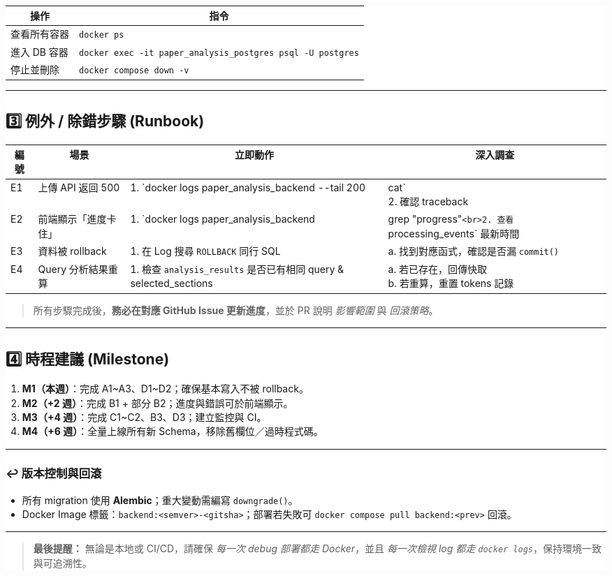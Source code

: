    | 操作 | 指令 |
   |------|------|
   | 查看所有容器 | `docker ps` |
   | 進入 DB 容器 | `docker exec -it paper_analysis_postgres psql -U postgres` |
   | 停止並刪除 | `docker compose down -v` |

---

## 3️⃣ 例外 / 除錯步驟 (Runbook)

| 編號 | 場景 | 立即動作 | 深入調查 |
|------|------|-----------|-----------|
| E1 | 上傳 API 返回 500 | 1. `docker logs paper_analysis_backend --tail 200 | cat`  <br>2. 確認 traceback | a. 檢查 `processing_errors` 是否有新記錄 <br>b. `psql` 查 `papers` status |
| E2 | 前端顯示「進度卡住」 | 1. `docker logs paper_analysis_backend | grep "progress"` <br>2. 查看 `processing_events` 最新時間 | a. 若無 events，檢查 `processing_tasks.status` <br>b. 重啟 worker：`docker compose restart backend` |
| E3 | 資料被 rollback | 1. 在 Log 搜尋 `ROLLBACK` 同行 SQL | a. 找到對應函式，確認是否漏 `commit()` |
| E4 | Query 分析結果重算 | 1. 檢查 `analysis_results` 是否已有相同 query & selected_sections | a. 若已存在，回傳快取 <br>b. 若重算，重置 tokens 記錄 |

> 所有步驟完成後，**務必在對應 GitHub Issue 更新進度**，並於 PR 說明 *影響範圍* 與 *回滾策略*。

---

## 4️⃣ 時程建議 (Milestone)

1. **M1（本週）**：完成 A1~A3、D1~D2；確保基本寫入不被 rollback。
2. **M2（+2 週）**：完成 B1 + 部分 B2；進度與錯誤可於前端顯示。
3. **M3（+4 週）**：完成 C1~C2、B3、D3；建立監控與 CI。
4. **M4（+6 週）**：全量上線所有新 Schema，移除舊欄位／過時程式碼。

---

### ↩️ 版本控制與回滾
* 所有 migration 使用 **Alembic**；重大變動需編寫 `downgrade()`。
* Docker Image 標籤：`backend:<semver>-<gitsha>`；部署若失敗可 `docker compose pull backend:<prev>` 回滾。

---

> **最後提醒：** 無論是本地或 CI/CD，請確保 *每一次 debug 部署都走 Docker*，並且 *每一次檢視 log 都走 `docker logs`*，保持環境一致與可追溯性。 